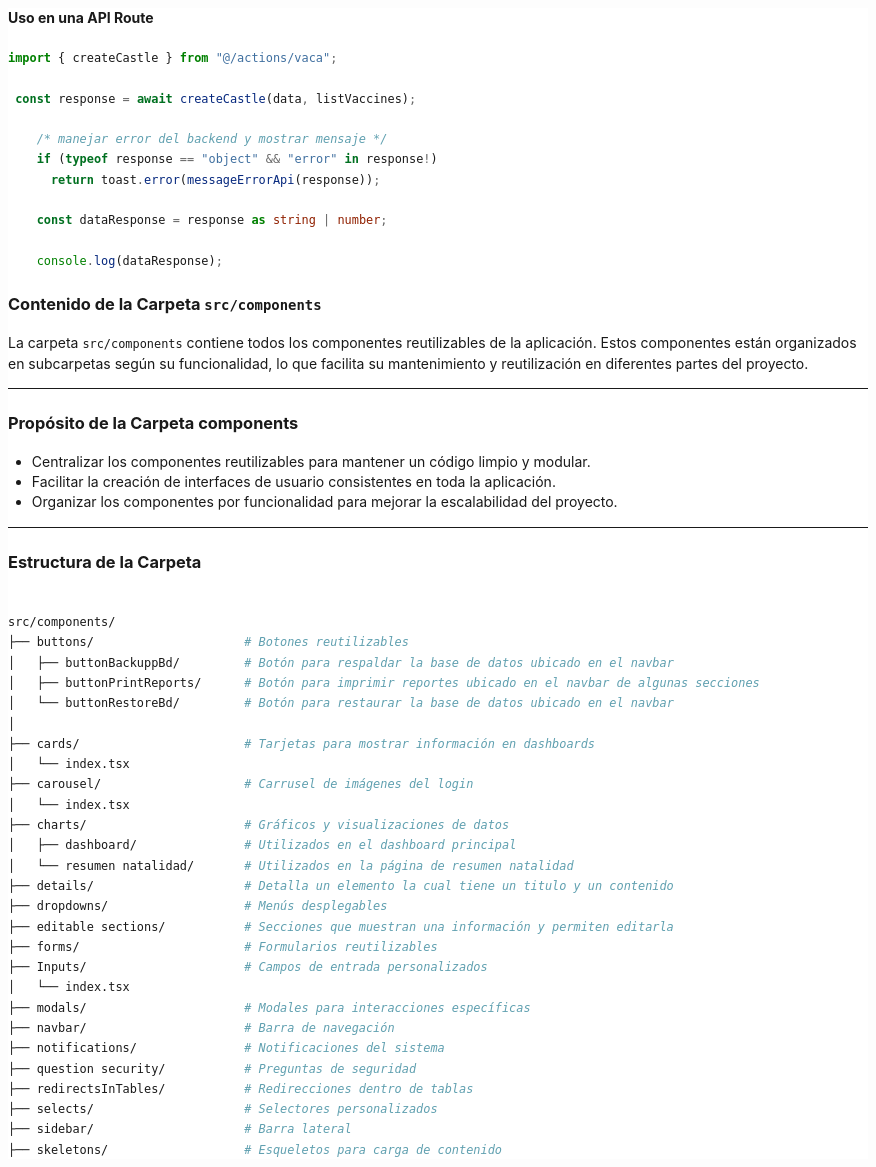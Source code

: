 #### **Uso en una API Route**

```typescript
import { createCastle } from "@/actions/vaca";

 const response = await createCastle(data, listVaccines);

    /* manejar error del backend y mostrar mensaje */
    if (typeof response == "object" && "error" in response!)
      return toast.error(messageErrorApi(response));

    const dataResponse = response as string | number;

    console.log(dataResponse);

```

### **Contenido de la Carpeta `src/components`**

La carpeta `src/components` contiene todos los componentes reutilizables de la aplicación. Estos componentes están organizados en subcarpetas según su funcionalidad, lo que facilita su mantenimiento y reutilización en diferentes partes del proyecto.

---

### **Propósito de la Carpeta components**

- Centralizar los componentes reutilizables para mantener un código limpio y modular.
- Facilitar la creación de interfaces de usuario consistentes en toda la aplicación.
- Organizar los componentes por funcionalidad para mejorar la escalabilidad del proyecto.

---

### **Estructura de la Carpeta**

```bash

src/components/
├── buttons/                     # Botones reutilizables
│   ├── buttonBackuppBd/         # Botón para respaldar la base de datos ubicado en el navbar
│   ├── buttonPrintReports/      # Botón para imprimir reportes ubicado en el navbar de algunas secciones
│   └── buttonRestoreBd/         # Botón para restaurar la base de datos ubicado en el navbar
│      
├── cards/                       # Tarjetas para mostrar información en dashboards
│   └── index.tsx
├── carousel/                    # Carrusel de imágenes del login
│   └── index.tsx
├── charts/                      # Gráficos y visualizaciones de datos
│   ├── dashboard/               # Utilizados en el dashboard principal
│   └── resumen natalidad/       # Utilizados en la página de resumen natalidad
├── details/                     # Detalla un elemento la cual tiene un titulo y un contenido
├── dropdowns/                   # Menús desplegables
├── editable sections/           # Secciones que muestran una información y permiten editarla
├── forms/                       # Formularios reutilizables
├── Inputs/                      # Campos de entrada personalizados
│   └── index.tsx
├── modals/                      # Modales para interacciones específicas
├── navbar/                      # Barra de navegación
├── notifications/               # Notificaciones del sistema
├── question security/           # Preguntas de seguridad
├── redirectsInTables/           # Redirecciones dentro de tablas
├── selects/                     # Selectores personalizados
├── sidebar/                     # Barra lateral
├── skeletons/                   # Esqueletos para carga de contenido
```